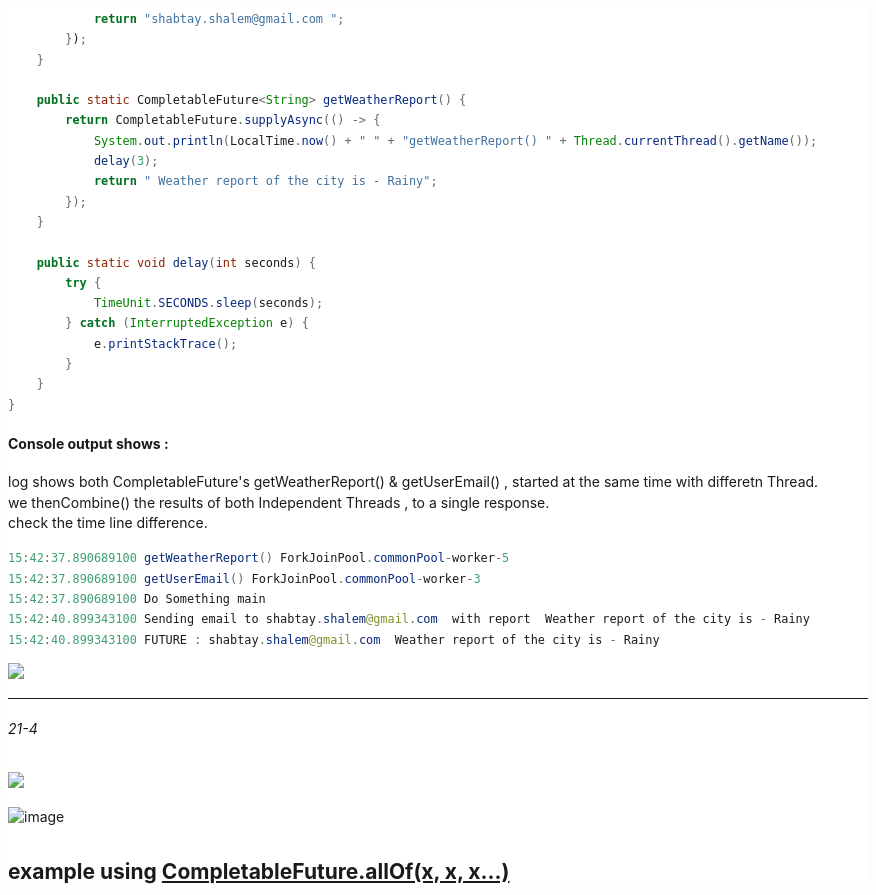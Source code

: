 ```java
			return "shabtay.shalem@gmail.com ";
		});
	}

	public static CompletableFuture<String> getWeatherReport() {
		return CompletableFuture.supplyAsync(() -> {
			System.out.println(LocalTime.now() + " " + "getWeatherReport() " + Thread.currentThread().getName());
			delay(3);
			return " Weather report of the city is - Rainy";
		});
	}

	public static void delay(int seconds) {
		try {
			TimeUnit.SECONDS.sleep(seconds);
		} catch (InterruptedException e) {
			e.printStackTrace();
		}
	}
}
```

#### Console output shows :

log shows both CompletableFuture's getWeatherReport() & getUserEmail() , started at the same time with differetn Thread. </br>
we thenCombine() the results of both Independent Threads , to a single response. </br>
check the time line difference.

```java
15:42:37.890689100 getWeatherReport() ForkJoinPool.commonPool-worker-5
15:42:37.890689100 getUserEmail() ForkJoinPool.commonPool-worker-3
15:42:37.890689100 Do Something main
15:42:40.899343100 Sending email to shabtay.shalem@gmail.com  with report  Weather report of the city is - Rainy
15:42:40.899343100 FUTURE : shabtay.shalem@gmail.com  Weather report of the city is - Rainy
```

[<img src="https://img.shields.io/badge/-Back to top%20-brown" height=22px>](#_)

--------------------------------------------------------------------------------------------------

###### 21-4

<img src="https://img.shields.io/badge/-21.4. allOf() & anyOf() CompletableFuture %20-blue" height=40px>

![image](https://user-images.githubusercontent.com/36256986/162620994-2d5fbf71-37ac-46e7-a400-3aad8d43815b.png)


## example using [CompletableFuture.allOf(x, x, x...)](#-)
	
